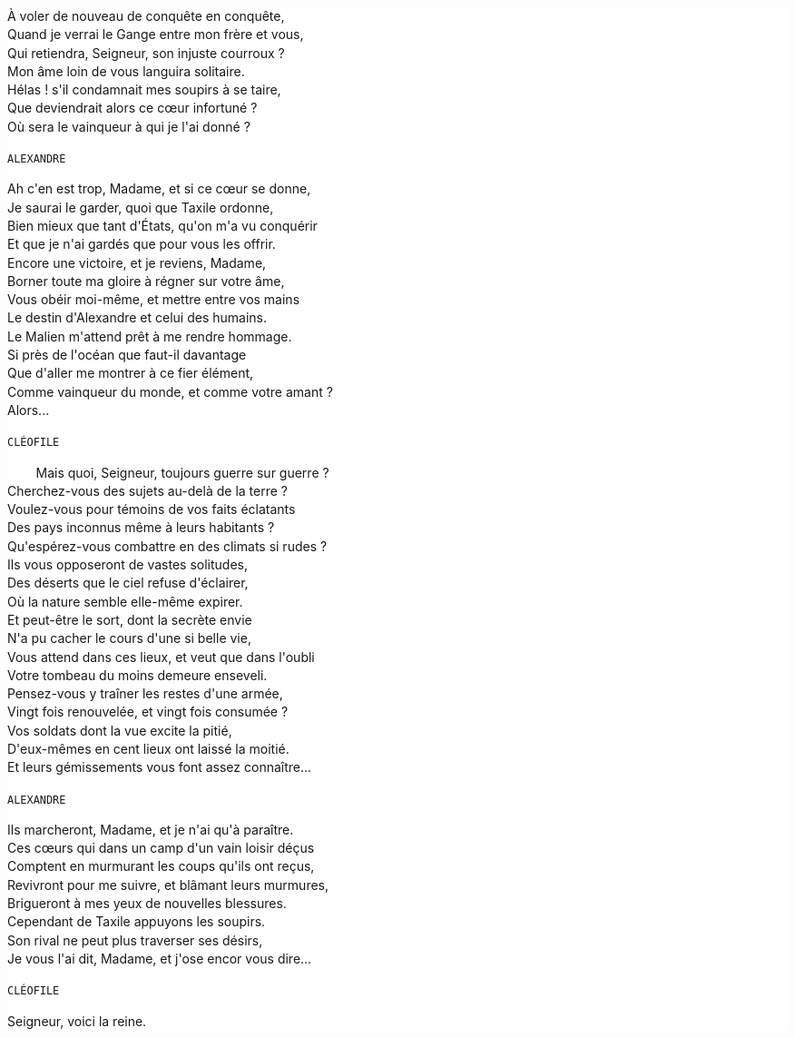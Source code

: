 À voler de nouveau de conquête en conquête,  
Quand je verrai le Gange entre mon frère et vous,  
Qui retiendra, Seigneur, son injuste courroux ?  
Mon âme loin de vous languira solitaire.  
Hélas ! s'il condamnait mes soupirs à se taire,  
Que deviendrait alors ce cœur infortuné ?  
Où sera le vainqueur à qui je l'ai donné ?  

    ALEXANDRE
Ah c'en est trop, Madame, et si ce cœur se donne,  
Je saurai le garder, quoi que Taxile ordonne,  
Bien mieux que tant d'États, qu'on m'a vu conquérir  
Et que je n'ai gardés que pour vous les offrir.  
Encore une victoire, et je reviens, Madame,  
Borner toute ma gloire à régner sur votre âme,  
Vous obéir moi-même, et mettre entre vos mains  
Le destin d'Alexandre et celui des humains.  
Le Malien m'attend prêt à me rendre hommage.  
Si près de l'océan que faut-il davantage  
Que d'aller me montrer à ce fier élément,  
Comme vainqueur du monde, et comme votre amant ?  
Alors...  

    CLÉOFILE
        Mais quoi, Seigneur, toujours guerre sur guerre ?  
Cherchez-vous des sujets au-delà de la terre ?  
Voulez-vous pour témoins de vos faits éclatants  
Des pays inconnus même à leurs habitants ?  
Qu'espérez-vous combattre en des climats si rudes ?  
Ils vous opposeront de vastes solitudes,  
Des déserts que le ciel refuse d'éclairer,  
Où la nature semble elle-même expirer.  
Et peut-être le sort, dont la secrète envie  
N'a pu cacher le cours d'une si belle vie,  
Vous attend dans ces lieux, et veut que dans l'oubli  
Votre tombeau du moins demeure enseveli.  
Pensez-vous y traîner les restes d'une armée,  
Vingt fois renouvelée, et vingt fois consumée ?  
Vos soldats dont la vue excite la pitié,  
D'eux-mêmes en cent lieux ont laissé la moitié.  
Et leurs gémissements vous font assez connaître...  

    ALEXANDRE
Ils marcheront, Madame, et je n'ai qu'à paraître.  
Ces cœurs qui dans un camp d'un vain loisir déçus  
Comptent en murmurant les coups qu'ils ont reçus,  
Revivront pour me suivre, et blâmant leurs murmures,  
Brigueront à mes yeux de nouvelles blessures.  
Cependant de Taxile appuyons les soupirs.  
Son rival ne peut plus traverser ses désirs,  
Je vous l'ai dit, Madame, et j'ose encor vous dire...  

    CLÉOFILE
Seigneur, voici la reine.  
